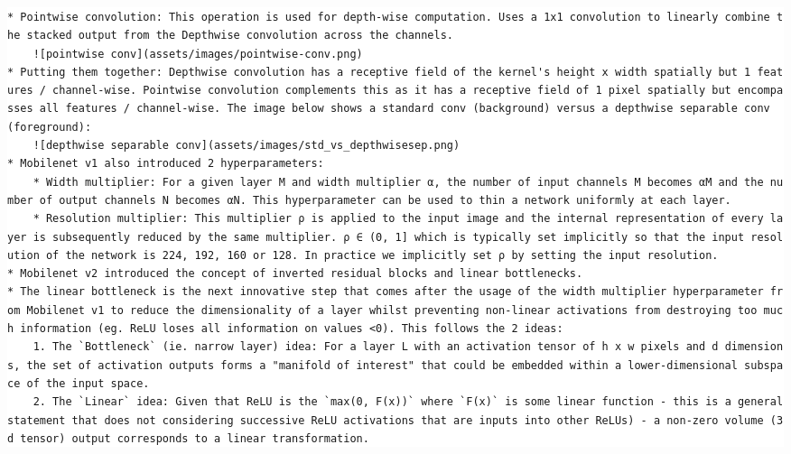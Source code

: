   
    * Pointwise convolution: This operation is used for depth-wise computation. Uses a 1x1 convolution to linearly combine the stacked output from the Depthwise convolution across the channels.
        ![pointwise conv](assets/images/pointwise-conv.png)
    * Putting them together: Depthwise convolution has a receptive field of the kernel's height x width spatially but 1 features / channel-wise. Pointwise convolution complements this as it has a receptive field of 1 pixel spatially but encompasses all features / channel-wise. The image below shows a standard conv (background) versus a depthwise separable conv (foreground):
        ![depthwise separable conv](assets/images/std_vs_depthwisesep.png)
    * Mobilenet v1 also introduced 2 hyperparameters:
        * Width multiplier: For a given layer M and width multiplier α, the number of input channels M becomes αM and the number of output channels N becomes αN. This hyperparameter can be used to thin a network uniformly at each layer.
        * Resolution multiplier: This multiplier ρ is applied to the input image and the internal representation of every layer is subsequently reduced by the same multiplier. ρ ∈ (0, 1] which is typically set implicitly so that the input resolution of the network is 224, 192, 160 or 128. In practice we implicitly set ρ by setting the input resolution.
    * Mobilenet v2 introduced the concept of inverted residual blocks and linear bottlenecks.
    * The linear bottleneck is the next innovative step that comes after the usage of the width multiplier hyperparameter from Mobilenet v1 to reduce the dimensionality of a layer whilst preventing non-linear activations from destroying too much information (eg. ReLU loses all information on values <0). This follows the 2 ideas:
        1. The `Bottleneck` (ie. narrow layer) idea: For a layer L with an activation tensor of h x w pixels and d dimensions, the set of activation outputs forms a "manifold of interest" that could be embedded within a lower-dimensional subspace of the input space.
        2. The `Linear` idea: Given that ReLU is the `max(0, F(x))` where `F(x)` is some linear function - this is a general statement that does not considering successive ReLU activations that are inputs into other ReLUs) - a non-zero volume (3d tensor) output corresponds to a linear transformation. 